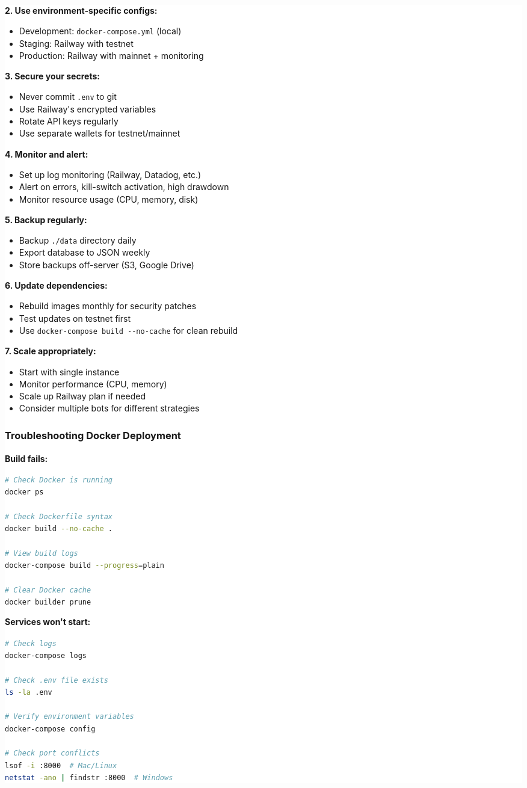 **2. Use environment-specific configs:**
- Development: `docker-compose.yml` (local)
- Staging: Railway with testnet
- Production: Railway with mainnet + monitoring

**3. Secure your secrets:**
- Never commit `.env` to git
- Use Railway's encrypted variables
- Rotate API keys regularly
- Use separate wallets for testnet/mainnet

**4. Monitor and alert:**
- Set up log monitoring (Railway, Datadog, etc.)
- Alert on errors, kill-switch activation, high drawdown
- Monitor resource usage (CPU, memory, disk)

**5. Backup regularly:**
- Backup `./data` directory daily
- Export database to JSON weekly
- Store backups off-server (S3, Google Drive)

**6. Update dependencies:**
- Rebuild images monthly for security patches
- Test updates on testnet first
- Use `docker-compose build --no-cache` for clean rebuild

**7. Scale appropriately:**
- Start with single instance
- Monitor performance (CPU, memory)
- Scale up Railway plan if needed
- Consider multiple bots for different strategies

### Troubleshooting Docker Deployment

**Build fails:**
```bash
# Check Docker is running
docker ps

# Check Dockerfile syntax
docker build --no-cache .

# View build logs
docker-compose build --progress=plain

# Clear Docker cache
docker builder prune
```

**Services won't start:**
```bash
# Check logs
docker-compose logs

# Check .env file exists
ls -la .env

# Verify environment variables
docker-compose config

# Check port conflicts
lsof -i :8000  # Mac/Linux
netstat -ano | findstr :8000  # Windows
```
